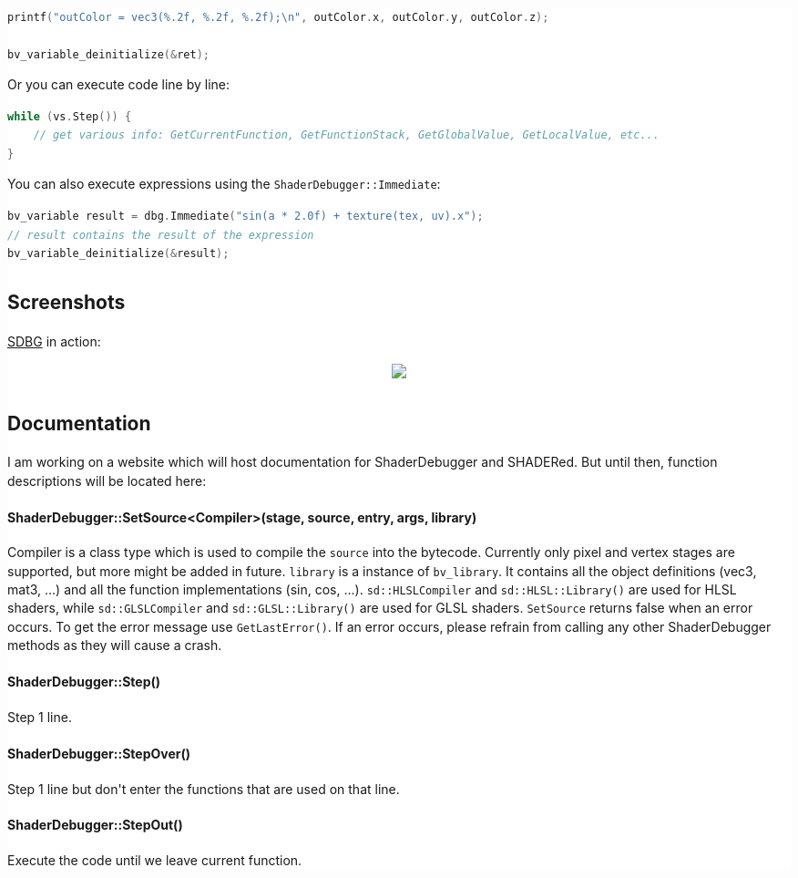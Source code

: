 ```c++
printf("outColor = vec3(%.2f, %.2f, %.2f);\n", outColor.x, outColor.y, outColor.z);

bv_variable_deinitialize(&ret);
```

Or you can execute code line by line:
```c++
while (vs.Step()) {
    // get various info: GetCurrentFunction, GetFunctionStack, GetGlobalValue, GetLocalValue, etc...
}
```

You can also execute expressions using the `ShaderDebugger::Immediate`:
```c++
bv_variable result = dbg.Immediate("sin(a * 2.0f) + texture(tex, uv).x");
// result contains the result of the expression
bv_variable_deinitialize(&result);
```

## Screenshots
[SDBG](https://github.com/dfranx/sdbg) in action:
<p align="center">
    <img width="500" src="https://raw.githubusercontent.com/dfranx/sdbg/master/misc/screen1.gif">
</p>

## Documentation
I am working on a website which will host documentation for ShaderDebugger and SHADERed.
But until then, function descriptions will be located here:
#### ShaderDebugger::SetSource\<Compiler\>(stage, source, entry, args, library)
Compiler is a class type which is used to compile the `source` into the bytecode.
Currently only pixel and vertex stages are supported, but more might be added in future.
`library` is a instance of `bv_library`. It contains all the object definitions (vec3, mat3, ...)
and all the function implementations (sin, cos, ...).
`sd::HLSLCompiler` and `sd::HLSL::Library()` are used for HLSL shaders, while 
`sd::GLSLCompiler` and `sd::GLSL::Library()` are used for GLSL shaders.
`SetSource` returns false when an error occurs. To get the error message use `GetLastError()`.
If an error occurs, please refrain from calling any other ShaderDebugger methods as they will cause a crash.

#### ShaderDebugger::Step()
Step 1 line.

#### ShaderDebugger::StepOver()
Step 1 line but don't enter the functions that are used on that line.

#### ShaderDebugger::StepOut()
Execute the code until we leave current function.
